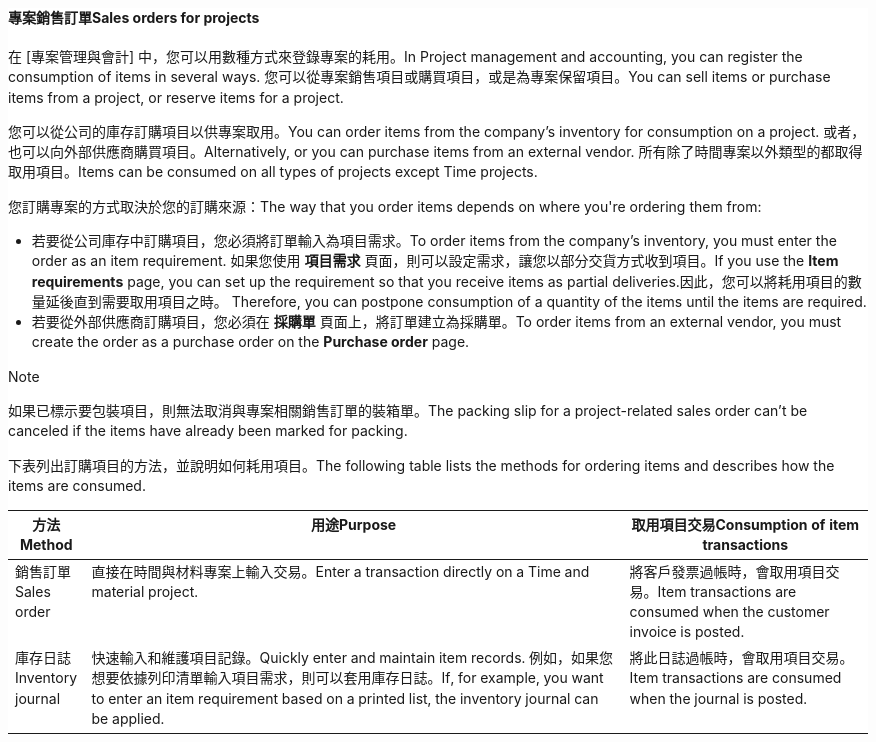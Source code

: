 #### <a name="sales-orders-for-projects"></a><span data-ttu-id="4e51e-270">專案銷售訂單</span><span class="sxs-lookup"><span data-stu-id="4e51e-270">Sales orders for projects</span></span>

<span data-ttu-id="4e51e-271">在 [專案管理與會計] 中，您可以用數種方式來登錄專案的耗用。</span><span class="sxs-lookup"><span data-stu-id="4e51e-271">In Project management and accounting, you can register the consumption of items in several ways.</span></span> <span data-ttu-id="4e51e-272">您可以從專案銷售項目或購買項目，或是為專案保留項目。</span><span class="sxs-lookup"><span data-stu-id="4e51e-272">You can sell items or purchase items from a project, or reserve items for a project.</span></span> 

<span data-ttu-id="4e51e-273">您可以從公司的庫存訂購項目以供專案取用。</span><span class="sxs-lookup"><span data-stu-id="4e51e-273">You can order items from the company’s inventory for consumption on a project.</span></span> <span data-ttu-id="4e51e-274">或者，也可以向外部供應商購買項目。</span><span class="sxs-lookup"><span data-stu-id="4e51e-274">Alternatively, or you can purchase items from an external vendor.</span></span> <span data-ttu-id="4e51e-275">所有除了時間專案以外類型的都取得取用項目。</span><span class="sxs-lookup"><span data-stu-id="4e51e-275">Items can be consumed on all types of projects except Time projects.</span></span> 

<span data-ttu-id="4e51e-276">您訂購專案的方式取決於您的訂購來源：</span><span class="sxs-lookup"><span data-stu-id="4e51e-276">The way that you order items depends on where you're ordering them from:</span></span>

-   <span data-ttu-id="4e51e-277">若要從公司庫存中訂購項目，您必須將訂單輸入為項目需求。</span><span class="sxs-lookup"><span data-stu-id="4e51e-277">To order items from the company’s inventory, you must enter the order as an item requirement.</span></span> <span data-ttu-id="4e51e-278">如果您使用 **項目需求** 頁面，則可以設定需求，讓您以部分交貨方式收到項目。</span><span class="sxs-lookup"><span data-stu-id="4e51e-278">If you use the **Item requirements** page, you can set up the requirement so that you receive items as partial deliveries.</span></span><span data-ttu-id="4e51e-279">因此，您可以將耗用項目的數量延後直到需要取用項目之時。</span><span class="sxs-lookup"><span data-stu-id="4e51e-279"> Therefore, you can postpone consumption of a quantity of the items until the items are required.</span></span>
-   <span data-ttu-id="4e51e-280">若要從外部供應商訂購項目，您必須在 **採購單** 頁面上，將訂單建立為採購單。</span><span class="sxs-lookup"><span data-stu-id="4e51e-280">To order items from an external vendor, you must create the order as a purchase order on the **Purchase order** page.</span></span>

> [!NOTE] 
> <span data-ttu-id="4e51e-281">如果已標示要包裝項目，則無法取消與專案相關銷售訂單的裝箱單。</span><span class="sxs-lookup"><span data-stu-id="4e51e-281">The packing slip for a project-related sales order can’t be canceled if the items have already been marked for packing.</span></span> 

<span data-ttu-id="4e51e-282">下表列出訂購項目的方法，並說明如何耗用項目。</span><span class="sxs-lookup"><span data-stu-id="4e51e-282">The following table lists the methods for ordering items and describes how the items are consumed.</span></span>

| <span data-ttu-id="4e51e-283">方法</span><span class="sxs-lookup"><span data-stu-id="4e51e-283">Method</span></span>            | <span data-ttu-id="4e51e-284">用途</span><span class="sxs-lookup"><span data-stu-id="4e51e-284">Purpose</span></span>                                                                                                                                                        | <span data-ttu-id="4e51e-285">取用項目交易</span><span class="sxs-lookup"><span data-stu-id="4e51e-285">Consumption of item transactions</span></span>                                                                                                                  |
|-------------------|----------------------------------------------------------------------------------------------------------------------------------------------------------------|---------------------------------------------------------------------------------------------------------------------------------------------------|
| <span data-ttu-id="4e51e-286">銷售訂單</span><span class="sxs-lookup"><span data-stu-id="4e51e-286">Sales order</span></span>       | <span data-ttu-id="4e51e-287">直接在時間與材料專案上輸入交易。</span><span class="sxs-lookup"><span data-stu-id="4e51e-287">Enter a transaction directly on a Time and material project.</span></span>                                                                                                   | <span data-ttu-id="4e51e-288">將客戶發票過帳時，會取用項目交易。</span><span class="sxs-lookup"><span data-stu-id="4e51e-288">Item transactions are consumed when the customer invoice is posted.</span></span>                                                                               |
| <span data-ttu-id="4e51e-289">庫存日誌</span><span class="sxs-lookup"><span data-stu-id="4e51e-289">Inventory journal</span></span> | <span data-ttu-id="4e51e-290">快速輸入和維護項目記錄。</span><span class="sxs-lookup"><span data-stu-id="4e51e-290">Quickly enter and maintain item records.</span></span> <span data-ttu-id="4e51e-291">例如，如果您想要依據列印清單輸入項目需求，則可以套用庫存日誌。</span><span class="sxs-lookup"><span data-stu-id="4e51e-291">If, for example, you want to enter an item requirement based on a printed list, the inventory journal can be applied.</span></span> | <span data-ttu-id="4e51e-292">將此日誌過帳時，會取用項目交易。</span><span class="sxs-lookup"><span data-stu-id="4e51e-292">Item transactions are consumed when the journal is posted.</span></span>                                                                                        |